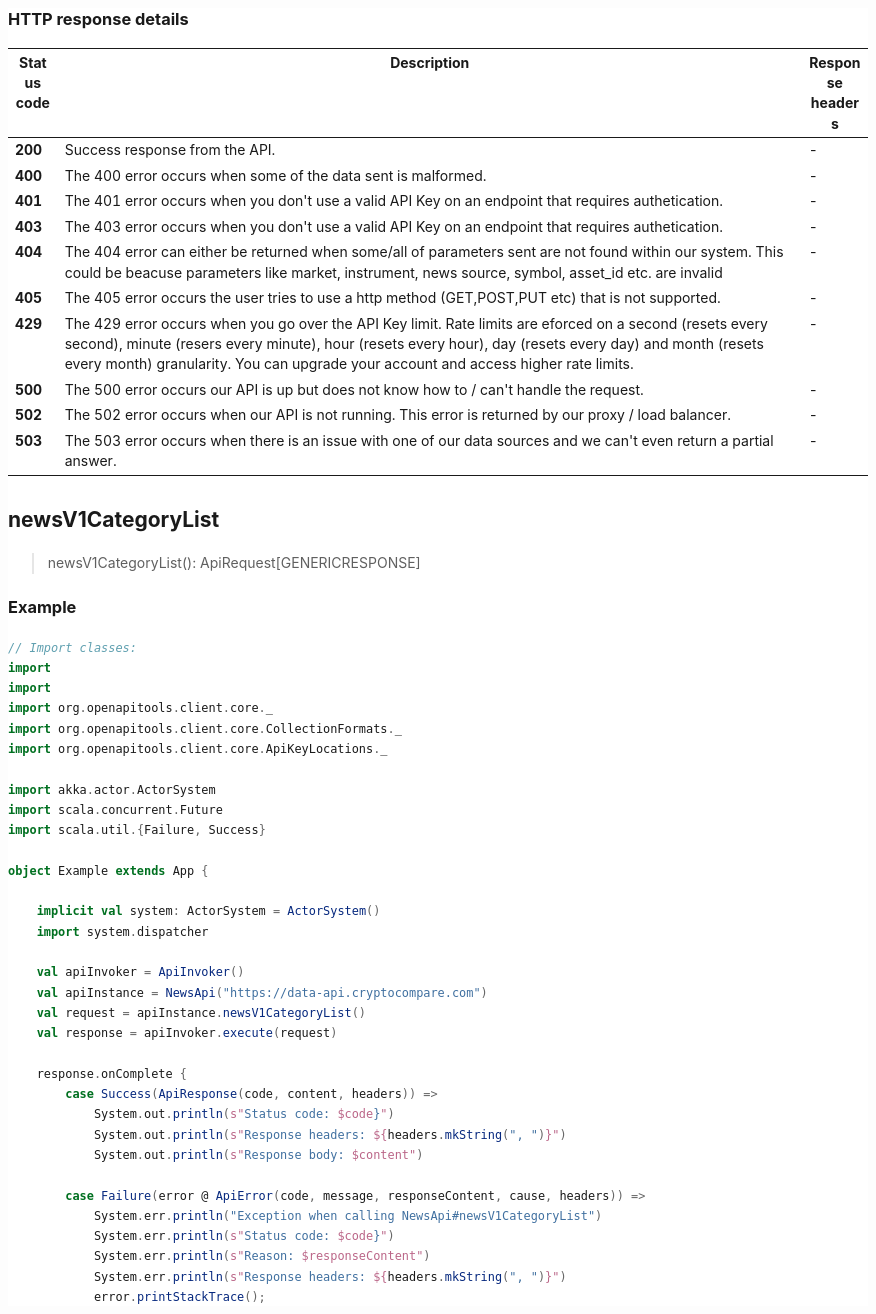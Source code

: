 ### HTTP response details
| Status code | Description | Response headers |
|-------------|-------------|------------------|
| **200** | Success response from the API. |  -  |
| **400** | The 400 error occurs when some of the data sent is malformed. |  -  |
| **401** | The 401 error occurs when you don&#39;t use a valid API Key on an endpoint that requires authetication. |  -  |
| **403** | The 403 error occurs when you don&#39;t use a valid API Key on an endpoint that requires authetication. |  -  |
| **404** | The 404 error can either be returned when some/all of parameters sent are not found within our system. This could be beacuse parameters like market, instrument, news source, symbol, asset_id etc. are invalid |  -  |
| **405** | The 405 error occurs the user tries to use a http method (GET,POST,PUT etc) that is not supported. |  -  |
| **429** | The 429 error occurs when you go over the API Key limit. Rate limits are eforced on a second (resets every second), minute (resers every minute), hour (resets every hour), day (resets every day) and month (resets every month) granularity. You can upgrade your account and access higher rate limits. |  -  |
| **500** | The 500 error occurs our API is up but does not know how to / can&#39;t handle the request. |  -  |
| **502** | The 502 error occurs when our API is not running. This error is returned by our proxy / load balancer. |  -  |
| **503** | The 503 error occurs when there is an issue with one of our data sources and we can&#39;t even return a partial answer. |  -  |


## newsV1CategoryList

> newsV1CategoryList(): ApiRequest[GENERICRESPONSE]



### Example

```scala
// Import classes:
import 
import 
import org.openapitools.client.core._
import org.openapitools.client.core.CollectionFormats._
import org.openapitools.client.core.ApiKeyLocations._

import akka.actor.ActorSystem
import scala.concurrent.Future
import scala.util.{Failure, Success}

object Example extends App {
    
    implicit val system: ActorSystem = ActorSystem()
    import system.dispatcher

    val apiInvoker = ApiInvoker()
    val apiInstance = NewsApi("https://data-api.cryptocompare.com")    
    val request = apiInstance.newsV1CategoryList()
    val response = apiInvoker.execute(request)

    response.onComplete {
        case Success(ApiResponse(code, content, headers)) =>
            System.out.println(s"Status code: $code}")
            System.out.println(s"Response headers: ${headers.mkString(", ")}")
            System.out.println(s"Response body: $content")
        
        case Failure(error @ ApiError(code, message, responseContent, cause, headers)) =>
            System.err.println("Exception when calling NewsApi#newsV1CategoryList")
            System.err.println(s"Status code: $code}")
            System.err.println(s"Reason: $responseContent")
            System.err.println(s"Response headers: ${headers.mkString(", ")}")
            error.printStackTrace();
```